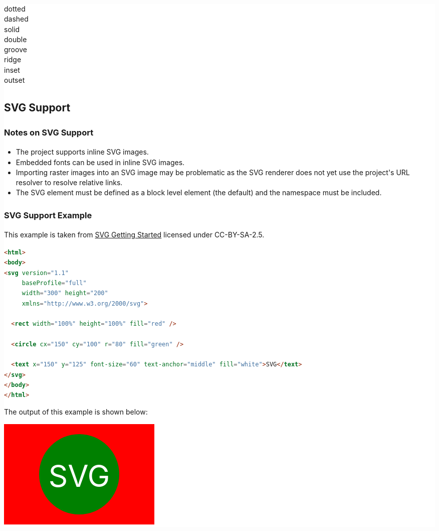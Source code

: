 <div class="brdr" id="o2">dotted</div>
<div class="brdr" id="o3">dashed</div>
<div class="brdr" id="o4">solid</div>
<div class="brdr" id="o5">double</div>
<div class="brdr" id="o6">groove</div>
<div class="brdr" id="o7">ridge</div>
<div class="brdr" id="o8">inset</div>
<div class="brdr" id="o9">outset</div>
</div>

## SVG Support

### Notes on SVG Support
+ The project supports inline SVG images.
+ Embedded fonts can be used in inline SVG images.
+ Importing raster images into an SVG image may be problematic as the SVG renderer does not yet use the project's URL resolver to resolve relative links.
+ The SVG element must be defined as a block level element (the default) and the namespace must be included.

### SVG Support Example
This example is taken from [SVG Getting Started](https://developer.mozilla.org/en-US/docs/Web/SVG/Tutorial/Getting_Started) licensed under CC-BY-SA-2.5.
````html
<html>
<body>
<svg version="1.1"
     baseProfile="full"
     width="300" height="200"
     xmlns="http://www.w3.org/2000/svg">

  <rect width="100%" height="100%" fill="red" />

  <circle cx="150" cy="100" r="80" fill="green" />

  <text x="150" y="125" font-size="60" text-anchor="middle" fill="white">SVG</text>
</svg>
</body>
</html>
````
The output of this example is shown below:
<div>
<svg version="1.1"
     baseProfile="full"
     width="300" height="200"
     xmlns="http://www.w3.org/2000/svg">

  <rect width="100%" height="100%" fill="red" />
  <circle cx="150" cy="100" r="80" fill="green" />
  <text x="150" y="125" font-size="60" 
     text-anchor="middle" fill="white">SVG</text>
</svg>
</div>

